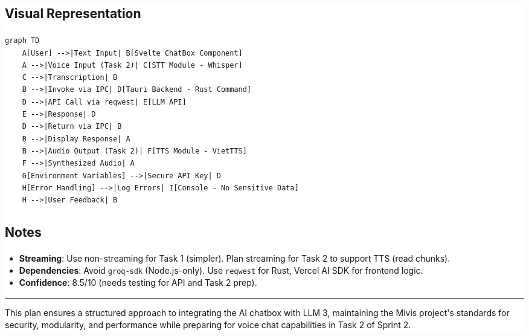 ## Visual Representation
```mermaid
graph TD
    A[User] -->|Text Input| B[Svelte ChatBox Component]
    A -->|Voice Input (Task 2)| C[STT Module - Whisper]
    C -->|Transcription| B
    B -->|Invoke via IPC| D[Tauri Backend - Rust Command]
    D -->|API Call via reqwest| E[LLM API]
    E -->|Response| D
    D -->|Return via IPC| B
    B -->|Display Response| A
    B -->|Audio Output (Task 2)| F[TTS Module - VietTTS]
    F -->|Synthesized Audio| A
    G[Environment Variables] -->|Secure API Key| D
    H[Error Handling] -->|Log Errors| I[Console - No Sensitive Data]
    H -->|User Feedback| B
```

## Notes
- **Streaming**: Use non-streaming for Task 1 (simpler). Plan streaming for Task 2 to support TTS (read chunks).
- **Dependencies**: Avoid `groq-sdk` (Node.js-only). Use `reqwest` for Rust, Vercel AI SDK for frontend logic.
- **Confidence**: 8.5/10 (needs testing for API and Task 2 prep).

---

This plan ensures a structured approach to integrating the AI chatbox with LLM 3, maintaining the Mivis project's standards for security, modularity, and performance while preparing for voice chat capabilities in Task 2 of Sprint 2.
